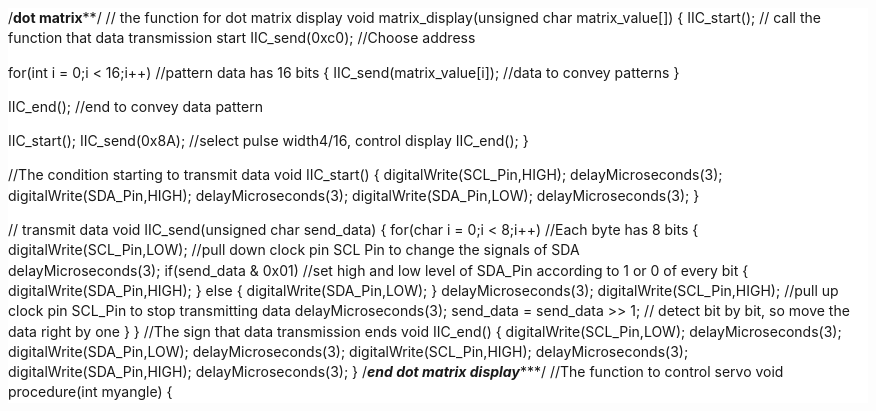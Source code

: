 /******************dot matrix********************/
// the function for dot matrix display
void matrix_display(unsigned char matrix_value[])
{
  IIC_start(); // call the function that data transmission start
  IIC_send(0xc0);  //Choose address
  
  for(int i = 0;i < 16;i++) //pattern data has 16 bits
  {
     IIC_send(matrix_value[i]); //data to convey patterns
  }

  IIC_end();   //end to convey data pattern
  
  IIC_start();
  IIC_send(0x8A);  //select pulse width4/16, control display
  IIC_end();
}

//The condition starting to transmit data
void IIC_start()
{
  digitalWrite(SCL_Pin,HIGH);
  delayMicroseconds(3);
  digitalWrite(SDA_Pin,HIGH);
  delayMicroseconds(3);
  digitalWrite(SDA_Pin,LOW);
  delayMicroseconds(3);
}

// transmit data
void IIC_send(unsigned char send_data)
{
  for(char i = 0;i < 8;i++)  //Each byte has 8 bits
  {
      digitalWrite(SCL_Pin,LOW);  //pull down clock pin SCL Pin to change the signals of SDA      
delayMicroseconds(3);
      if(send_data & 0x01)  //set high and low level of SDA_Pin according to 1 or 0 of every bit
      {
        digitalWrite(SDA_Pin,HIGH);
      }
      else
      {
        digitalWrite(SDA_Pin,LOW);
      }
      delayMicroseconds(3);
      digitalWrite(SCL_Pin,HIGH); //pull up clock pin SCL_Pin to stop transmitting data
      delayMicroseconds(3);
      send_data = send_data >> 1;  // detect bit by bit, so move the data right by one
  }
}
//The sign that data transmission ends
void IIC_end()
{
  digitalWrite(SCL_Pin,LOW);
  delayMicroseconds(3);
  digitalWrite(SDA_Pin,LOW);
  delayMicroseconds(3);
  digitalWrite(SCL_Pin,HIGH);
  delayMicroseconds(3);
  digitalWrite(SDA_Pin,HIGH);
  delayMicroseconds(3);
}
/***************end dot matrix display******************/
//The function to control servo
void procedure(int myangle) {